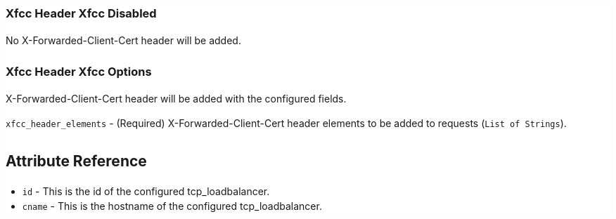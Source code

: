 ### Xfcc Header Xfcc Disabled

No X-Forwarded-Client-Cert header will be added.

### Xfcc Header Xfcc Options

X-Forwarded-Client-Cert header will be added with the configured fields.

`xfcc_header_elements` - (Required) X-Forwarded-Client-Cert header elements to be added to requests (`List of Strings`).

Attribute Reference
-------------------

-	`id` - This is the id of the configured tcp_loadbalancer.
-	`cname` - This is the hostname of the configured tcp_loadbalancer.
